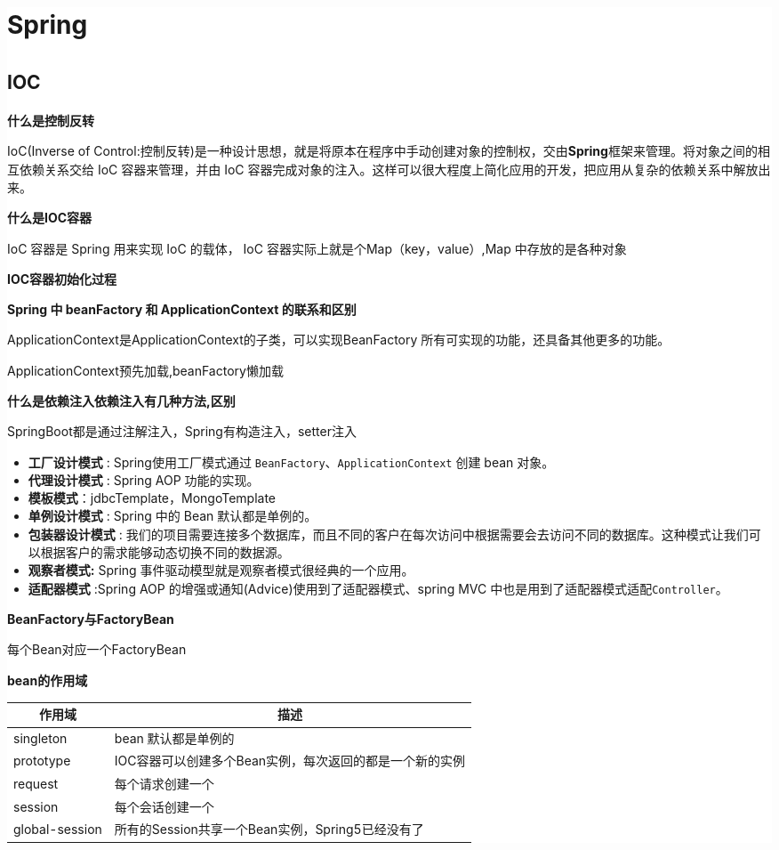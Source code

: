 # Spring



## IOC



**什么是控制反转**

IoC(Inverse of Control:控制反转)是一种设计思想，就是将原本在程序中手动创建对象的控制权，交由**Spring**框架来管理。将对象之间的相互依赖关系交给 IoC 容器来管理，并由 IoC 容器完成对象的注入。这样可以很大程度上简化应用的开发，把应用从复杂的依赖关系中解放出来。



**什么是IOC容器**

IoC 容器是 Spring 用来实现 IoC 的载体， IoC 容器实际上就是个Map（key，value）,Map 中存放的是各种对象



**IOC容器初始化过程**



**Spring 中 beanFactory 和 ApplicationContext 的联系和区别**

ApplicationContext是ApplicationContext的子类，可以实现BeanFactory 所有可实现的功能，还具备其他更多的功能。

ApplicationContext预先加载,beanFactory懒加载



**什么是依赖注入依赖注入有几种方法,区别**

SpringBoot都是通过注解注入，Spring有构造注入，setter注入





- **工厂设计模式** : Spring使用工厂模式通过 `BeanFactory`、`ApplicationContext` 创建 bean 对象。
- **代理设计模式** : Spring AOP 功能的实现。
- **模板模式**：jdbcTemplate，MongoTemplate
- **单例设计模式** : Spring 中的 Bean 默认都是单例的。
- **包装器设计模式** : 我们的项目需要连接多个数据库，而且不同的客户在每次访问中根据需要会去访问不同的数据库。这种模式让我们可以根据客户的需求能够动态切换不同的数据源。
- **观察者模式:** Spring 事件驱动模型就是观察者模式很经典的一个应用。
- **适配器模式** :Spring AOP 的增强或通知(Advice)使用到了适配器模式、spring MVC 中也是用到了适配器模式适配`Controller`。



**BeanFactory与FactoryBean**

每个Bean对应一个FactoryBean



**bean的作用域**

| 作用域         | 描述                                                    |
| -------------- | ------------------------------------------------------- |
| singleton      | bean 默认都是单例的                                     |
| prototype      | IOC容器可以创建多个Bean实例，每次返回的都是一个新的实例 |
| request        | 每个请求创建一个                                        |
| session        | 每个会话创建一个                                        |
| global-session | 所有的Session共享一个Bean实例，Spring5已经没有了        |
